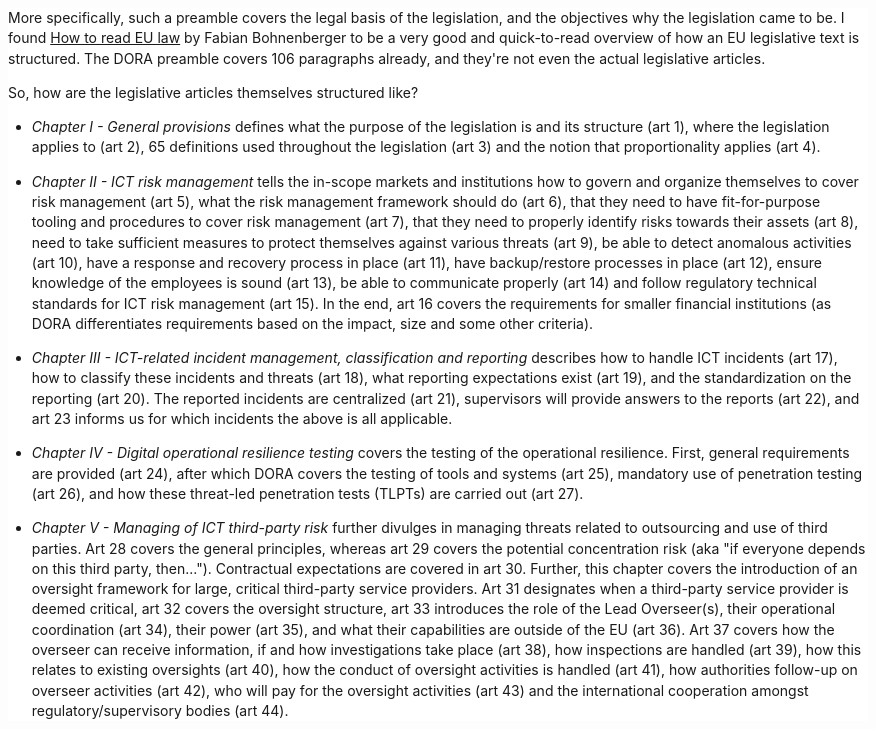 More specifically, such a preamble covers the legal basis of the legislation,
and the objectives why the legislation came to be. I found [How to read EU
law](https://fabianbohnenberger.com/2024/04/10/how-to-read-eu-law/comment-page-1/)
by Fabian Bohnenberger to be a very good and quick-to-read overview of how an EU
legislative text is structured. The DORA preamble covers 106 paragraphs already,
and they're not even the actual legislative articles.

So, how are the legislative articles themselves structured like?

- _Chapter I - General provisions_ defines what the purpose of the legislation is
  and its structure (art 1), where the legislation applies to (art 2), 65
  definitions used throughout the legislation (art 3) and the notion that
  proportionality applies (art 4).

- _Chapter II - ICT risk management_ tells the in-scope markets and institutions
  how to govern and organize themselves to cover risk management (art 5), what
  the risk management framework should do (art 6), that they need to have
  fit-for-purpose tooling and procedures to cover risk management (art 7), that
  they need to properly identify risks towards their assets (art 8), need to
  take sufficient measures to protect themselves against various threats (art
  9), be able to detect anomalous activities (art 10), have a response and
  recovery process in place (art 11), have backup/restore processes in place
  (art 12), ensure knowledge of the employees is sound (art 13), be able to
  communicate properly (art 14) and follow regulatory technical standards for
  ICT risk management (art 15). In the end, art 16 covers the requirements for
  smaller financial institutions (as DORA differentiates requirements based on
  the impact, size and some other criteria).

- _Chapter III - ICT-related incident management, classification and reporting_
  describes how to handle ICT incidents (art 17), how to classify these
  incidents and threats (art 18), what reporting expectations exist (art 19),
  and the standardization on the reporting (art 20). The reported incidents are
  centralized (art 21), supervisors will provide answers to the reports (art
  22), and art 23 informs us for which incidents the above is all applicable.

- _Chapter IV - Digital operational resilience testing_ covers the testing of
  the operational resilience. First, general requirements are provided (art 24),
  after which DORA covers the testing of tools and systems (art 25), mandatory
  use of penetration testing (art 26), and how these threat-led penetration
  tests (TLPTs) are carried out (art 27).

- _Chapter V - Managing of ICT third-party risk_ further divulges in managing
  threats related to outsourcing and use of third parties. Art 28 covers the
  general principles, whereas art 29 covers the potential concentration risk
  (aka "if everyone depends on this third party, then..."). Contractual
  expectations are covered in art 30. Further, this chapter covers the
  introduction of an oversight framework for large, critical third-party service
  providers. Art 31 designates when a third-party service provider is deemed
  critical, art 32 covers the oversight structure, art 33 introduces the
  role of the Lead Overseer(s), their operational coordination (art 34), their
  power (art 35), and what their capabilities are outside of the EU (art 36).
  Art 37 covers how the overseer can receive information, if and how
  investigations take place (art 38), how inspections are handled (art 39), how
  this relates to existing oversights (art 40), how the conduct of oversight
  activities is handled (art 41), how authorities follow-up on overseer
  activities (art 42), who will pay for the oversight activities (art 43) and
  the international cooperation amongst regulatory/supervisory bodies (art 44).
